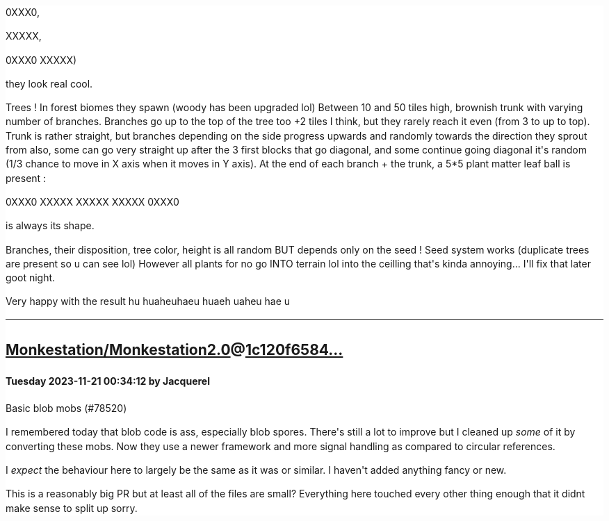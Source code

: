 0XXX0,

XXXXX,

0XXX0
XXXXX)

they look real cool.

Trees !
In forest biomes they spawn (woody has been upgraded lol)
Between 10 and 50 tiles high, brownish trunk with varying number of branches.
Branches go up to the top of the tree too +2 tiles I think, but they rarely reach it even (from 3 to up to top).
Trunk is rather straight, but branches depending on the side progress upwards and randomly towards the direction they sprout from also, some can go very straight up after the 3 first blocks that go diagonal, and some continue going diagonal it's random (1/3 chance to move in X axis when it moves in Y axis).
At the end of each branch + the trunk, a 5*5 plant matter leaf ball is present :

0XXX0
XXXXX
XXXXX
XXXXX
0XXX0

is always its shape.

Branches, their disposition, tree color, height is all random BUT depends only on the seed !
Seed system works (duplicate trees are present so u can see lol)
However all plants for no go INTO terrain lol into the ceilling that's kinda annoying... I'll fix that later goot night.

Very happy with the result hu huaheuhaeu huaeh uaheu hae u

---
## [Monkestation/Monkestation2.0](https://github.com/Monkestation/Monkestation2.0)@[1c120f6584...](https://github.com/Monkestation/Monkestation2.0/commit/1c120f658417b4df06da8e79ceeb064eb0116647)
#### Tuesday 2023-11-21 00:34:12 by Jacquerel

Basic blob mobs (#78520)

I remembered today that blob code is ass, especially blob spores.
There's still a lot to improve but I cleaned up _some_ of it by
converting these mobs.
Now they use a newer framework and more signal handling as compared to
circular references.

I _expect_ the behaviour here to largely be the same as it was or
similar. I haven't added anything fancy or new.

This is a reasonably big PR but at least all of the files are small?
Everything here touched every other thing enough that it didnt make
sense to split up sorry.
